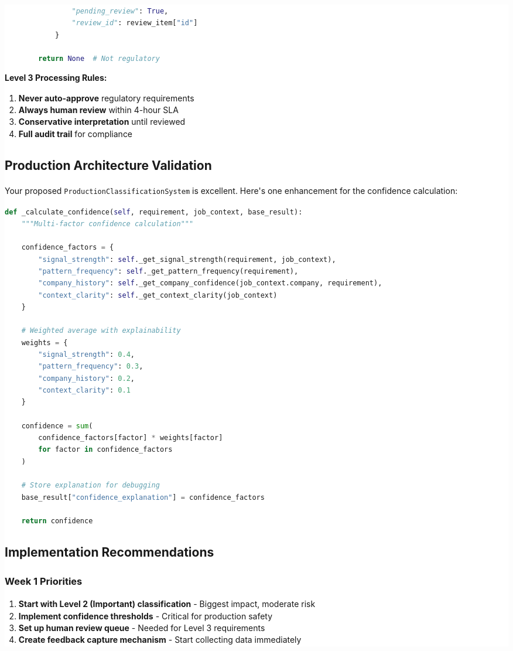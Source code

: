 ```python
                "pending_review": True,
                "review_id": review_item["id"]
            }
        
        return None  # Not regulatory
```

**Level 3 Processing Rules:**
1. **Never auto-approve** regulatory requirements
2. **Always human review** within 4-hour SLA
3. **Conservative interpretation** until reviewed
4. **Full audit trail** for compliance

## Production Architecture Validation

Your proposed `ProductionClassificationSystem` is excellent. Here's one enhancement for the confidence calculation:

```python
def _calculate_confidence(self, requirement, job_context, base_result):
    """Multi-factor confidence calculation"""
    
    confidence_factors = {
        "signal_strength": self._get_signal_strength(requirement, job_context),
        "pattern_frequency": self._get_pattern_frequency(requirement),
        "company_history": self._get_company_confidence(job_context.company, requirement),
        "context_clarity": self._get_context_clarity(job_context)
    }
    
    # Weighted average with explainability
    weights = {
        "signal_strength": 0.4,
        "pattern_frequency": 0.3,
        "company_history": 0.2,
        "context_clarity": 0.1
    }
    
    confidence = sum(
        confidence_factors[factor] * weights[factor] 
        for factor in confidence_factors
    )
    
    # Store explanation for debugging
    base_result["confidence_explanation"] = confidence_factors
    
    return confidence
```

## Implementation Recommendations

### Week 1 Priorities
1. **Start with Level 2 (Important) classification** - Biggest impact, moderate risk
2. **Implement confidence thresholds** - Critical for production safety
3. **Set up human review queue** - Needed for Level 3 requirements
4. **Create feedback capture mechanism** - Start collecting data immediately
